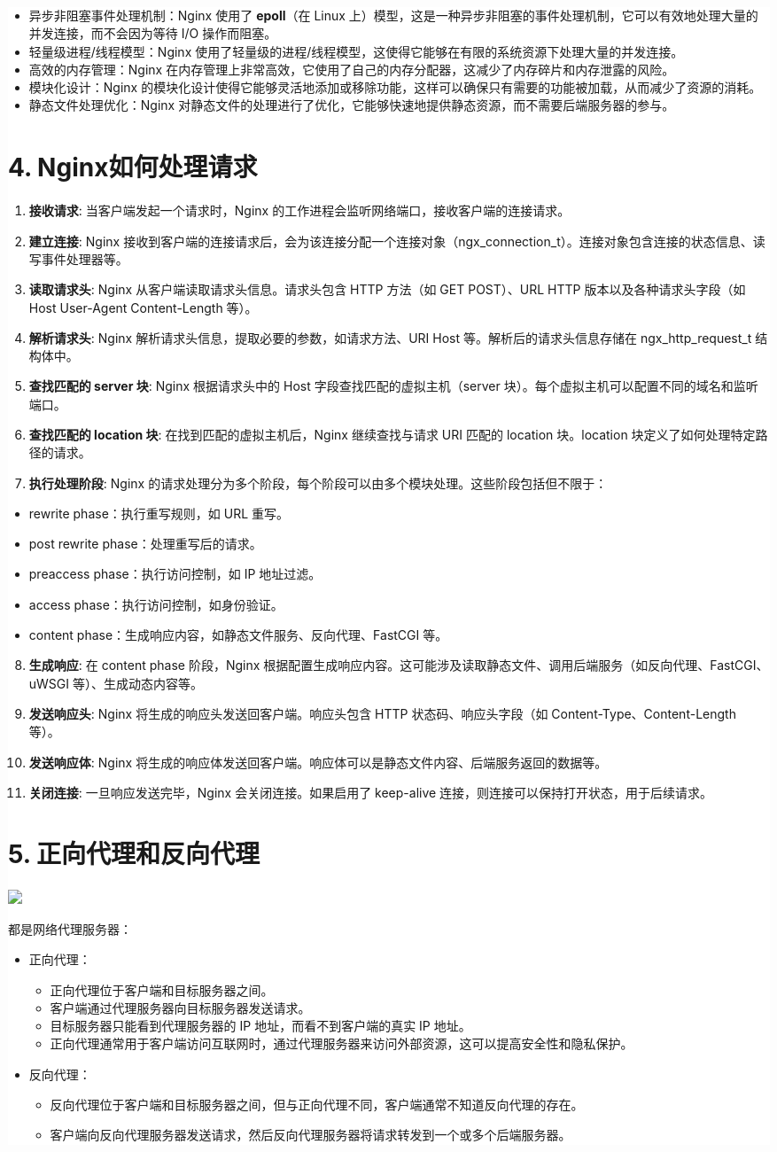 * 异步非阻塞事件处理机制：Nginx 使用了 **epoll**（在 Linux 上）模型，这是一种异步非阻塞的事件处理机制，它可以有效地处理大量的并发连接，而不会因为等待 I/O 操作而阻塞。
* 轻量级进程/线程模型：Nginx 使用了轻量级的进程/线程模型，这使得它能够在有限的系统资源下处理大量的并发连接。
* 高效的内存管理：Nginx 在内存管理上非常高效，它使用了自己的内存分配器，这减少了内存碎片和内存泄露的风险。
* 模块化设计：Nginx 的模块化设计使得它能够灵活地添加或移除功能，这样可以确保只有需要的功能被加载，从而减少了资源的消耗。
* 静态文件处理优化：Nginx 对静态文件的处理进行了优化，它能够快速地提供静态资源，而不需要后端服务器的参与。

# 4. Nginx如何处理请求

1. **接收请求**: 当客户端发起一个请求时，Nginx 的工作进程会监听网络端口，接收客户端的连接请求。

2. **建立连接**: Nginx 接收到客户端的连接请求后，会为该连接分配一个连接对象（ngx_connection_t）。连接对象包含连接的状态信息、读写事件处理器等。

3. **读取请求头**: Nginx 从客户端读取请求头信息。请求头包含 HTTP 方法（如 GET POST）、URL HTTP 版本以及各种请求头字段（如 Host User-Agent Content-Length 等）。

4. **解析请求头**: Nginx 解析请求头信息，提取必要的参数，如请求方法、URI Host 等。解析后的请求头信息存储在 ngx_http_request_t 结构体中。

5. **查找匹配的 server 块**: Nginx 根据请求头中的 Host 字段查找匹配的虚拟主机（server 块）。每个虚拟主机可以配置不同的域名和监听端口。

6. **查找匹配的 location 块**: 在找到匹配的虚拟主机后，Nginx 继续查找与请求 URI 匹配的 location 块。location 块定义了如何处理特定路径的请求。

7. **执行处理阶段**: Nginx 的请求处理分为多个阶段，每个阶段可以由多个模块处理。这些阶段包括但不限于：

  * rewrite phase：执行重写规则，如 URL 重写。

  * post rewrite phase：处理重写后的请求。

  * preaccess phase：执行访问控制，如 IP 地址过滤。

  * access phase：执行访问控制，如身份验证。

  * content phase：生成响应内容，如静态文件服务、反向代理、FastCGI 等。

8. **生成响应**: 在 content phase 阶段，Nginx 根据配置生成响应内容。这可能涉及读取静态文件、调用后端服务（如反向代理、FastCGI、uWSGI 等）、生成动态内容等。

9. **发送响应头**: Nginx 将生成的响应头发送回客户端。响应头包含 HTTP 状态码、响应头字段（如 Content-Type、Content-Length 等）。

10. **发送响应体**: Nginx 将生成的响应体发送回客户端。响应体可以是静态文件内容、后端服务返回的数据等。

11. **关闭连接**: 一旦响应发送完毕，Nginx 会关闭连接。如果启用了 keep-alive 连接，则连接可以保持打开状态，用于后续请求。

# 5. 正向代理和反向代理

![](https://img2.baidu.com/it/u=874433948,3077840998&fm=253&fmt=auto&app=138&f=JPEG?w=500&h=518)

都是网络代理服务器：

* 正向代理：
  * 正向代理位于客户端和目标服务器之间。
  * 客户端通过代理服务器向目标服务器发送请求。
  * 目标服务器只能看到代理服务器的 IP 地址，而看不到客户端的真实 IP 地址。
  * 正向代理通常用于客户端访问互联网时，通过代理服务器来访问外部资源，这可以提高安全性和隐私保护。

* 反向代理：

  * 反向代理位于客户端和目标服务器之间，但与正向代理不同，客户端通常不知道反向代理的存在。

  * 客户端向反向代理服务器发送请求，然后反向代理服务器将请求转发到一个或多个后端服务器。
